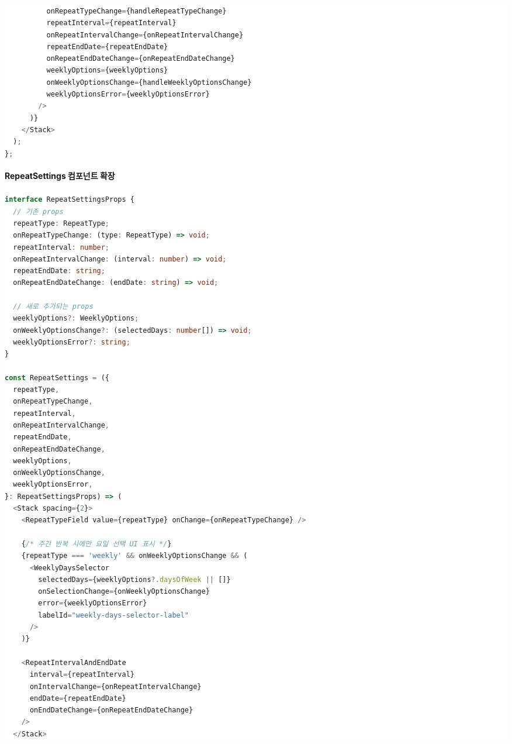 ```typescript
          onRepeatTypeChange={handleRepeatTypeChange}
          repeatInterval={repeatInterval}
          onRepeatIntervalChange={onRepeatIntervalChange}
          repeatEndDate={repeatEndDate}
          onRepeatEndDateChange={onRepeatEndDateChange}
          weeklyOptions={weeklyOptions}
          onWeeklyOptionsChange={handleWeeklyOptionsChange}
          weeklyOptionsError={weeklyOptionsError}
        />
      )}
    </Stack>
  );
};
```

#### RepeatSettings 컴포넌트 확장

```typescript
interface RepeatSettingsProps {
  // 기존 props
  repeatType: RepeatType;
  onRepeatTypeChange: (type: RepeatType) => void;
  repeatInterval: number;
  onRepeatIntervalChange: (interval: number) => void;
  repeatEndDate: string;
  onRepeatEndDateChange: (endDate: string) => void;

  // 새로 추가되는 props
  weeklyOptions?: WeeklyOptions;
  onWeeklyOptionsChange?: (selectedDays: number[]) => void;
  weeklyOptionsError?: string;
}

const RepeatSettings = ({
  repeatType,
  onRepeatTypeChange,
  repeatInterval,
  onRepeatIntervalChange,
  repeatEndDate,
  onRepeatEndDateChange,
  weeklyOptions,
  onWeeklyOptionsChange,
  weeklyOptionsError,
}: RepeatSettingsProps) => (
  <Stack spacing={2}>
    <RepeatTypeField value={repeatType} onChange={onRepeatTypeChange} />

    {/* 주간 반복 시에만 요일 선택 UI 표시 */}
    {repeatType === 'weekly' && onWeeklyOptionsChange && (
      <WeeklyDaysSelector
        selectedDays={weeklyOptions?.daysOfWeek || []}
        onSelectionChange={onWeeklyOptionsChange}
        error={weeklyOptionsError}
        labelId="weekly-days-selector-label"
      />
    )}

    <RepeatIntervalAndEndDate
      interval={repeatInterval}
      onIntervalChange={onRepeatIntervalChange}
      endDate={repeatEndDate}
      onEndDateChange={onRepeatEndDateChange}
    />
  </Stack>
```